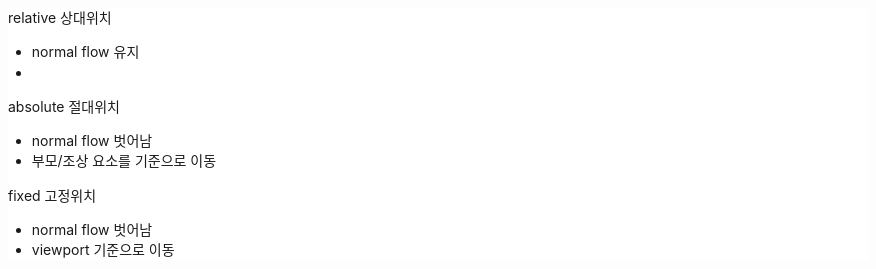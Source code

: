 
relative 상대위치

- normal flow 유지
- 

absolute 절대위치

- normal flow 벗어남
- 부모/조상 요소를 기준으로 이동

fixed 고정위치

- normal flow 벗어남
- viewport 기준으로 이동





